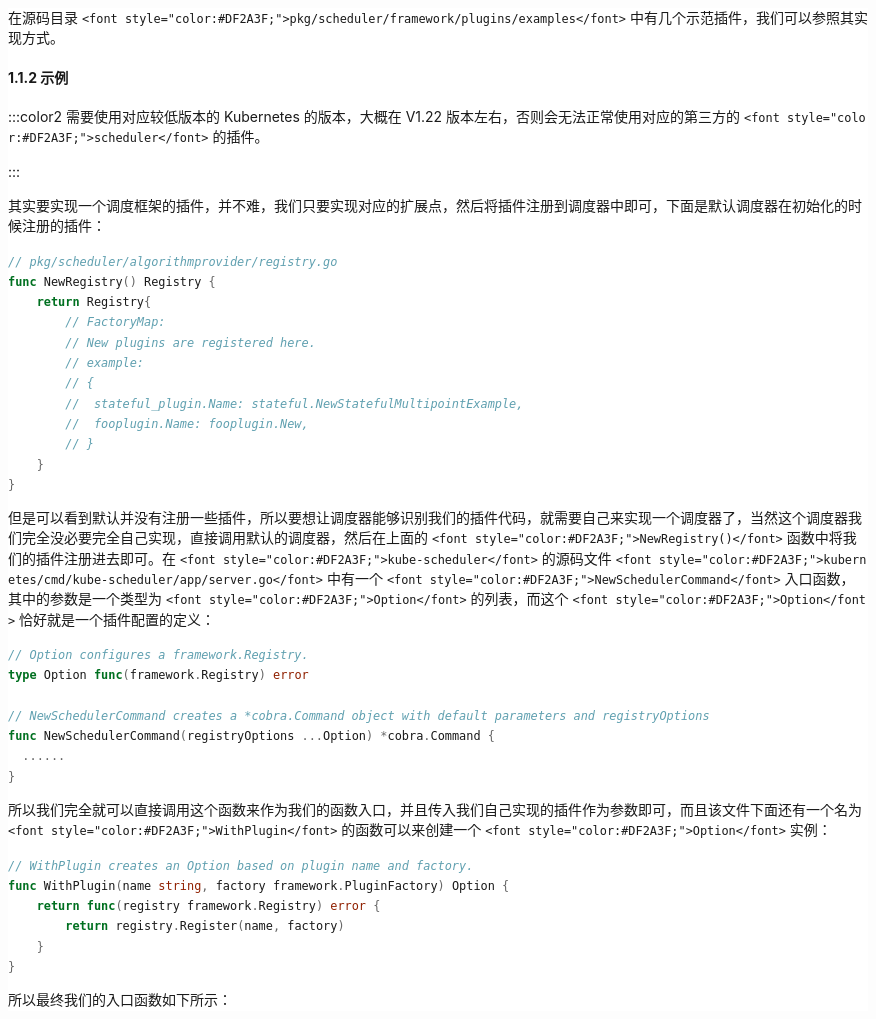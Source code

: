 在源码目录 `<font style="color:#DF2A3F;">pkg/scheduler/framework/plugins/examples</font>` 中有几个示范插件，我们可以参照其实现方式。

#### 1.1.2 示例
:::color2
需要使用对应较低版本的 Kubernetes 的版本，大概在 V1.22 版本左右，否则会无法正常使用对应的第三方的 `<font style="color:#DF2A3F;">scheduler</font>`<font style="color:#DF2A3F;"> </font>的插件。

:::

其实要实现一个调度框架的插件，并不难，我们只要实现对应的扩展点，然后将插件注册到调度器中即可，下面是默认调度器在初始化的时候注册的插件：

```go
// pkg/scheduler/algorithmprovider/registry.go
func NewRegistry() Registry {
    return Registry{
        // FactoryMap:
        // New plugins are registered here.
        // example:
        // {
        //  stateful_plugin.Name: stateful.NewStatefulMultipointExample,
        //  fooplugin.Name: fooplugin.New,
        // }
    }
}
```

但是可以看到默认并没有注册一些插件，所以要想让调度器能够识别我们的插件代码，就需要自己来实现一个调度器了，当然这个调度器我们完全没必要完全自己实现，直接调用默认的调度器，然后在上面的 `<font style="color:#DF2A3F;">NewRegistry()</font>` 函数中将我们的插件注册进去即可。在 `<font style="color:#DF2A3F;">kube-scheduler</font>` 的源码文件 `<font style="color:#DF2A3F;">kubernetes/cmd/kube-scheduler/app/server.go</font>` 中有一个 `<font style="color:#DF2A3F;">NewSchedulerCommand</font>` 入口函数，其中的参数是一个类型为 `<font style="color:#DF2A3F;">Option</font>` 的列表，而这个 `<font style="color:#DF2A3F;">Option</font>` 恰好就是一个插件配置的定义：

```go
// Option configures a framework.Registry.
type Option func(framework.Registry) error

// NewSchedulerCommand creates a *cobra.Command object with default parameters and registryOptions
func NewSchedulerCommand(registryOptions ...Option) *cobra.Command {
  ......
}
```

所以我们完全就可以直接调用这个函数来作为我们的函数入口，并且传入我们自己实现的插件作为参数即可，而且该文件下面还有一个名为 `<font style="color:#DF2A3F;">WithPlugin</font>` 的函数可以来创建一个 `<font style="color:#DF2A3F;">Option</font>` 实例：

```go
// WithPlugin creates an Option based on plugin name and factory.
func WithPlugin(name string, factory framework.PluginFactory) Option {
    return func(registry framework.Registry) error {
        return registry.Register(name, factory)
    }
}
```

所以最终我们的入口函数如下所示：
